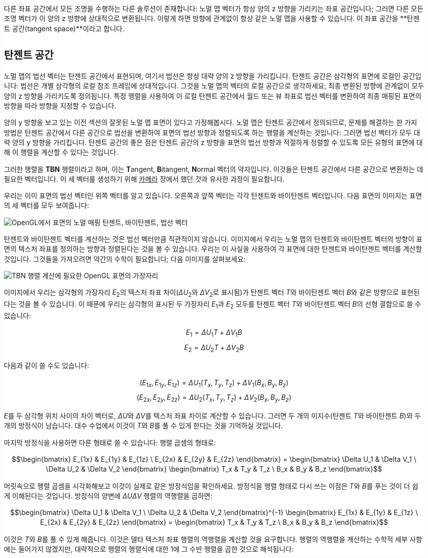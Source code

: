 다른 좌표 공간에서 모든 조명을 수행하는 다른 솔루션이 존재합니다: 노멀 맵 벡터가 항상 양의 z 방향을 가리키는 좌표 공간입니다; 그러면 다른 모든 조명 벡터가 이 양의 z 방향에 상대적으로 변환됩니다. 이렇게 하면 방향에 관계없이 항상 같은 노멀 맵을 사용할 수 있습니다. 이 좌표 공간을 **탄젠트 공간(tangent space)**이라고 합니다.

## 탄젠트 공간

노멀 맵의 법선 벡터는 탄젠트 공간에서 표현되며, 여기서 법선은 항상 대략 양의 z 방향을 가리킵니다. 탄젠트 공간은 삼각형의 표면에 로컬인 공간입니다: 법선은 개별 삼각형의 로컬 참조 프레임에 상대적입니다. 그것을 노멀 맵의 벡터의 로컬 공간으로 생각하세요; 최종 변환된 방향에 관계없이 모두 양의 z 방향을 가리키도록 정의됩니다. 특정 행렬을 사용하여 이 로컬 탄젠트 공간에서 월드 또는 뷰 좌표로 법선 벡터를 변환하여 최종 매핑된 표면의 방향을 따라 방향을 지정할 수 있습니다.

양의 y 방향을 보고 있는 이전 섹션의 잘못된 노멀 맵 표면이 있다고 가정해봅시다. 노멀 맵은 탄젠트 공간에서 정의되므로, 문제를 해결하는 한 가지 방법은 탄젠트 공간에서 다른 공간으로 법선을 변환하여 표면의 법선 방향과 정렬되도록 하는 행렬을 계산하는 것입니다: 그러면 법선 벡터가 모두 대략 양의 y 방향을 가리킵니다. 탄젠트 공간의 좋은 점은 탄젠트 공간의 z 방향을 표면의 법선 방향과 적절하게 정렬할 수 있도록 모든 유형의 표면에 대해 이 행렬을 계산할 수 있다는 것입니다.

그러한 행렬을 **TBN** 행렬이라고 하며, 이는 **T**angent, **B**itangent, **N**ormal 벡터의 약자입니다. 이것들은 탄젠트 공간에서 다른 공간으로 변환하는 데 필요한 벡터입니다. 이 세 벡터를 생성하기 위해 [카메라](https://learnopengl.com/Getting-Started/Camera) 장에서 했던 것과 유사한 과정이 필요합니다.

우리는 이미 표면의 법선 벡터인 위쪽 벡터를 알고 있습니다. 오른쪽과 앞쪽 벡터는 각각 탄젠트와 바이탄젠트 벡터입니다. 다음 표면의 이미지는 표면의 세 벡터를 모두 보여줍니다:

![OpenGL에서 표면의 노멀 매핑 탄젠트, 바이탄젠트, 법선 벡터](https://claude.ai/img/advanced-lighting/normal_mapping_tbn_vectors.png)

탄젠트와 바이탄젠트 벡터를 계산하는 것은 법선 벡터만큼 직관적이지 않습니다. 이미지에서 우리는 노멀 맵의 탄젠트와 바이탄젠트 벡터의 방향이 표면의 텍스처 좌표를 정의하는 방향과 정렬된다는 것을 볼 수 있습니다. 우리는 이 사실을 사용하여 각 표면에 대한 탄젠트와 바이탄젠트 벡터를 계산할 것입니다. 그것들을 가져오려면 약간의 수학이 필요합니다; 다음 이미지를 살펴보세요:

![TBN 행렬 계산에 필요한 OpenGL 표면의 가장자리](https://claude.ai/img/advanced-lighting/normal_mapping_surface_edges.png)

이미지에서 우리는 삼각형의 가장자리 $E_2$의 텍스처 좌표 차이($\Delta U_2$와 $\Delta V_2$로 표시됨)가 탄젠트 벡터 $T$와 바이탄젠트 벡터 $B$와 같은 방향으로 표현된다는 것을 볼 수 있습니다. 이 때문에 우리는 삼각형의 표시된 두 가장자리 $E_1$과 $E_2$ 모두를 탄젠트 벡터 $T$와 바이탄젠트 벡터 $B$의 선형 결합으로 쓸 수 있습니다:

$$E_1 = \Delta U_1T + \Delta V_1B$$ $$E_2 = \Delta U_2T + \Delta V_2B$$

다음과 같이 쓸 수도 있습니다:

$$(E_{1x}, E_{1y}, E_{1z}) = \Delta U_1(T_x, T_y, T_z) + \Delta V_1(B_x, B_y, B_z)$$ $$(E_{2x}, E_{2y}, E_{2z}) = \Delta U_2(T_x, T_y, T_z) + \Delta V_2(B_x, B_y, B_z)$$

$E$를 두 삼각형 위치 사이의 차이 벡터로, $\Delta U$와 $\Delta V$를 텍스처 좌표 차이로 계산할 수 있습니다. 그러면 두 개의 미지수(탄젠트 $T$와 바이탄젠트 $B$)와 두 개의 방정식이 남습니다. 대수 수업에서 이것이 $T$와 $B$를 풀 수 있게 한다는 것을 기억하실 것입니다.

마지막 방정식을 사용하면 다른 형태로 쓸 수 있습니다: 행렬 곱셈의 형태로:

$$\begin{bmatrix} E_{1x} & E_{1y} & E_{1z} \ E_{2x} & E_{2y} & E_{2z} \end{bmatrix} = \begin{bmatrix} \Delta U_1 & \Delta V_1 \ \Delta U_2 & \Delta V_2 \end{bmatrix} \begin{bmatrix} T_x & T_y & T_z \ B_x & B_y & B_z \end{bmatrix}$$

머릿속으로 행렬 곱셈을 시각화해보고 이것이 실제로 같은 방정식임을 확인하세요. 방정식을 행렬 형태로 다시 쓰는 이점은 $T$와 $B$를 푸는 것이 더 쉽게 이해된다는 것입니다. 방정식의 양변에 $\Delta U \Delta V$ 행렬의 역행렬을 곱하면:

$$\begin{bmatrix} \Delta U_1 & \Delta V_1 \ \Delta U_2 & \Delta V_2 \end{bmatrix}^{-1} \begin{bmatrix} E_{1x} & E_{1y} & E_{1z} \ E_{2x} & E_{2y} & E_{2z} \end{bmatrix} = \begin{bmatrix} T_x & T_y & T_z \ B_x & B_y & B_z \end{bmatrix}$$

이것은 $T$와 $B$를 풀 수 있게 해줍니다. 이것은 델타 텍스처 좌표 행렬의 역행렬을 계산할 것을 요구합니다. 행렬의 역행렬을 계산하는 수학적 세부 사항에는 들어가지 않겠지만, 대략적으로 행렬의 행렬식에 대한 1에 그 수반 행렬을 곱한 것으로 해석됩니다:
